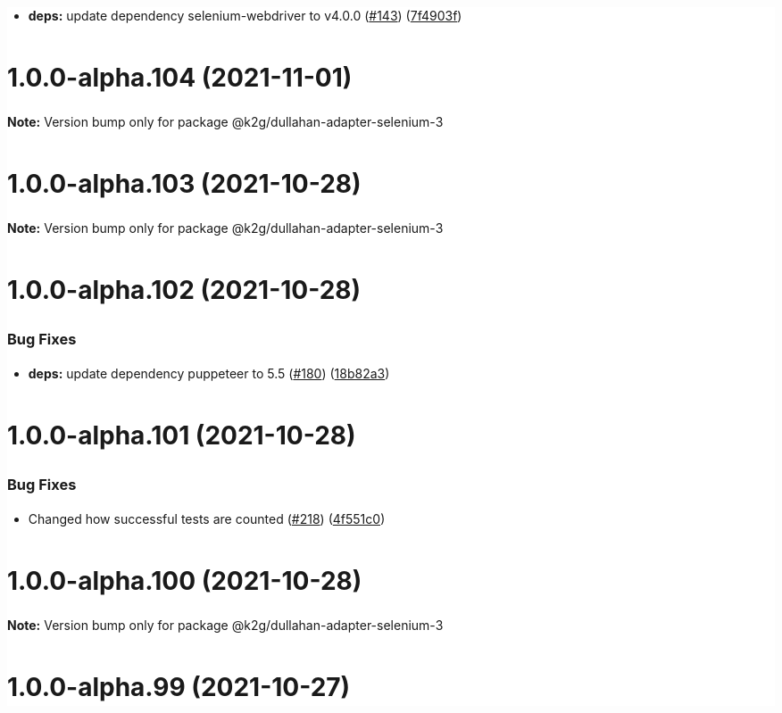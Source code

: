 * **deps:** update dependency selenium-webdriver to v4.0.0 ([#143](https://github.com/Kaartje2go/Dullahan/issues/143)) ([7f4903f](https://github.com/Kaartje2go/Dullahan/commit/7f4903f618826aa7e9fdafaf31f331aceb6362ff))





# 1.0.0-alpha.104 (2021-11-01)

**Note:** Version bump only for package @k2g/dullahan-adapter-selenium-3





# 1.0.0-alpha.103 (2021-10-28)

**Note:** Version bump only for package @k2g/dullahan-adapter-selenium-3





# 1.0.0-alpha.102 (2021-10-28)


### Bug Fixes

* **deps:** update dependency puppeteer to 5.5 ([#180](https://github.com/Kaartje2go/Dullahan/issues/180)) ([18b82a3](https://github.com/Kaartje2go/Dullahan/commit/18b82a3cbba81dd48f345c2c1f1d2fd298a33f9a))





# 1.0.0-alpha.101 (2021-10-28)


### Bug Fixes

* Changed how successful tests are counted ([#218](https://github.com/Kaartje2go/Dullahan/issues/218)) ([4f551c0](https://github.com/Kaartje2go/Dullahan/commit/4f551c0714ecb573f5461bb68be9cc99e7df27bf))





# 1.0.0-alpha.100 (2021-10-28)

**Note:** Version bump only for package @k2g/dullahan-adapter-selenium-3





# 1.0.0-alpha.99 (2021-10-27)
